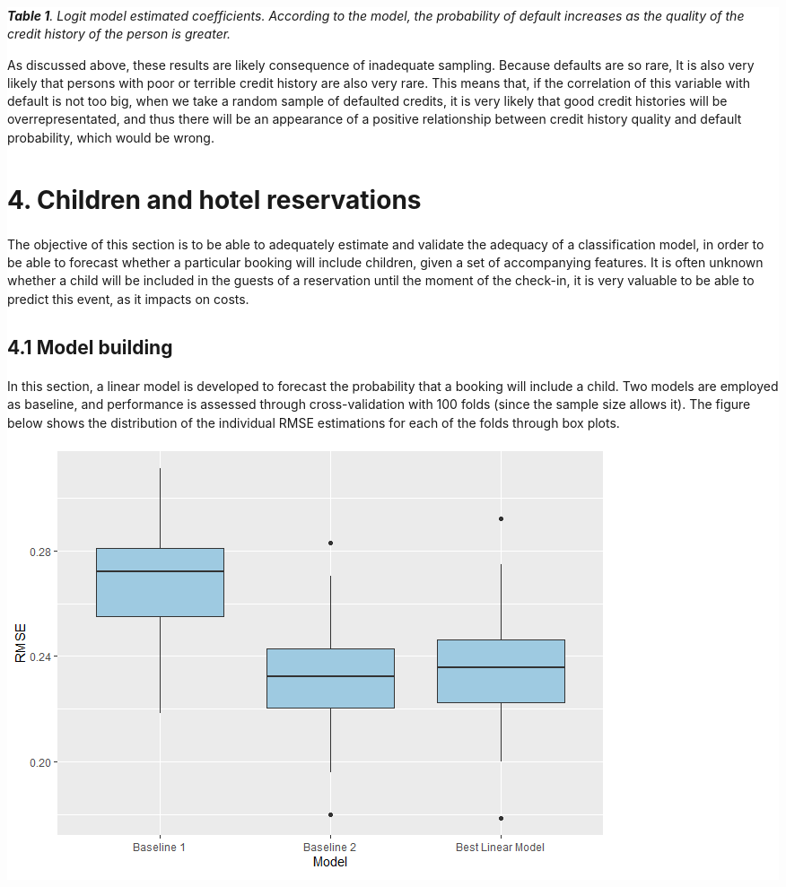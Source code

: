 ***Table 1**. Logit model estimated coefficients. According to the
model, the probability of default increases as the quality of the credit
history of the person is greater.*

As discussed above, these results are likely consequence of inadequate
sampling. Because defaults are so rare, It is also very likely that
persons with poor or terrible credit history are also very rare. This
means that, if the correlation of this variable with default is not too
big, when we take a random sample of defaulted credits, it is very
likely that good credit histories will be overrepresentated, and thus
there will be an appearance of a positive relationship between credit
history quality and default probability, which would be wrong.

# 4. Children and hotel reservations

The objective of this section is to be able to adequately estimate and
validate the adequacy of a classification model, in order to be able to
forecast whether a particular booking will include children, given a set
of accompanying features. It is often unknown whether a child will be
included in the guests of a reservation until the moment of the
check-in, it is very valuable to be able to predict this event, as it
impacts on costs.

## 4.1 Model building

In this section, a linear model is developed to forecast the probability
that a booking will include a child. Two models are employed as
baseline, and performance is assessed through cross-validation with 100
folds (since the sample size allows it). The figure below shows the
distribution of the individual RMSE estimations for each of the folds
through box plots.

![](Homework-2-VHRH_files/figure-gfm/unnamed-chunk-14-1.png)
